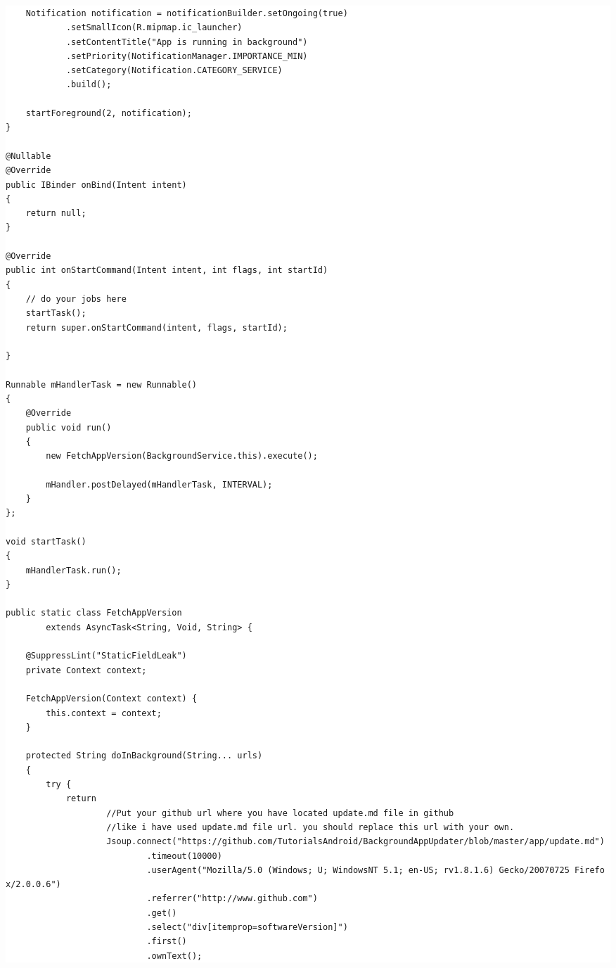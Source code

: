         Notification notification = notificationBuilder.setOngoing(true)
                .setSmallIcon(R.mipmap.ic_launcher)
                .setContentTitle("App is running in background")
                .setPriority(NotificationManager.IMPORTANCE_MIN)
                .setCategory(Notification.CATEGORY_SERVICE)
                .build();

        startForeground(2, notification);
    }

    @Nullable
    @Override
    public IBinder onBind(Intent intent)
    {
        return null;
    }

    @Override
    public int onStartCommand(Intent intent, int flags, int startId)
    {
        // do your jobs here
        startTask();
        return super.onStartCommand(intent, flags, startId);

    }

    Runnable mHandlerTask = new Runnable()
    {
        @Override
        public void run()
        {
            new FetchAppVersion(BackgroundService.this).execute();

            mHandler.postDelayed(mHandlerTask, INTERVAL);
        }
    };

    void startTask()
    {
        mHandlerTask.run();
    }

    public static class FetchAppVersion
            extends AsyncTask<String, Void, String> {

        @SuppressLint("StaticFieldLeak")
        private Context context;

        FetchAppVersion(Context context) {
            this.context = context;
        }

        protected String doInBackground(String... urls)
        {
            try {
                return
                        //Put your github url where you have located update.md file in github
                        //like i have used update.md file url. you should replace this url with your own.
                        Jsoup.connect("https://github.com/TutorialsAndroid/BackgroundAppUpdater/blob/master/app/update.md")
                                .timeout(10000)
                                .userAgent("Mozilla/5.0 (Windows; U; WindowsNT 5.1; en-US; rv1.8.1.6) Gecko/20070725 Firefox/2.0.0.6")
                                .referrer("http://www.github.com")
                                .get()
                                .select("div[itemprop=softwareVersion]")
                                .first()
                                .ownText();

